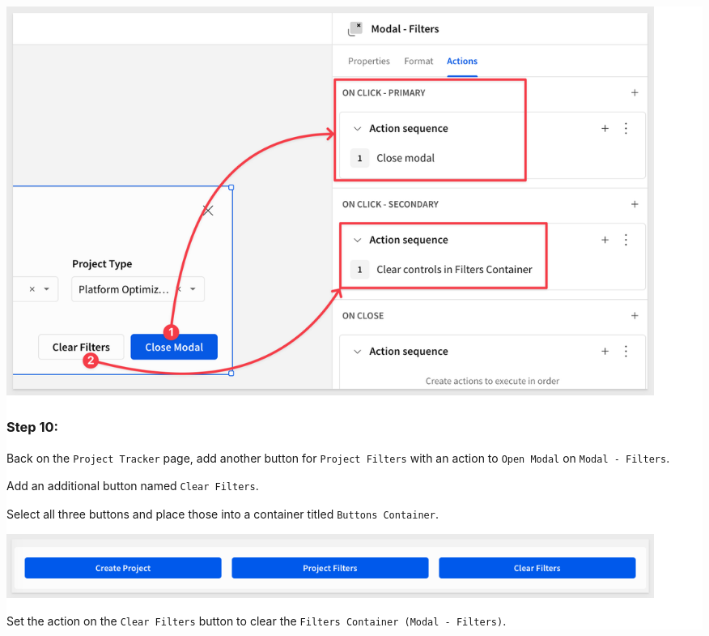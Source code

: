 <img src="assets/dataaps_fun_2i.png" width="800"/>

### Step 10: 
Back on the `Project Tracker` page, add another button for `Project Filters` with an action to `Open Modal` on `Modal - Filters`. 

Add an additional button named `Clear Filters`.

Select all three buttons and place those into a container titled `Buttons Container`. 

<img src="assets/dataaps_fun_2ia.png" width="800"/>

Set the action on the `Clear Filters` button to clear the `Filters Container (Modal - Filters)`.
